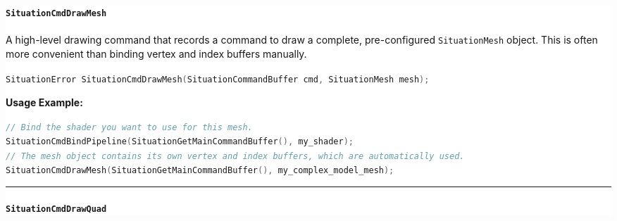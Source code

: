 #### `SituationCmdDrawMesh`
A high-level drawing command that records a command to draw a complete, pre-configured `SituationMesh` object. This is often more convenient than binding vertex and index buffers manually.
```c
SituationError SituationCmdDrawMesh(SituationCommandBuffer cmd, SituationMesh mesh);
```
**Usage Example:**
```c
// Bind the shader you want to use for this mesh.
SituationCmdBindPipeline(SituationGetMainCommandBuffer(), my_shader);
// The mesh object contains its own vertex and index buffers, which are automatically used.
SituationCmdDrawMesh(SituationGetMainCommandBuffer(), my_complex_model_mesh);
```

---
#### `SituationCmdDrawQuad`
